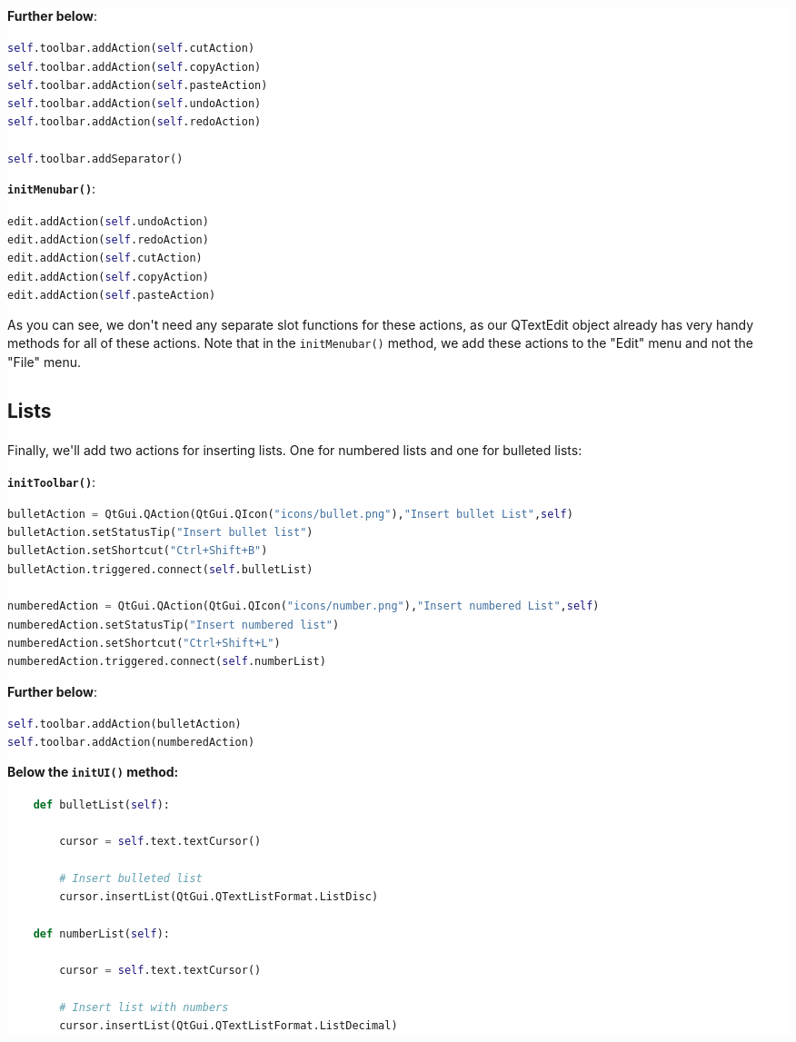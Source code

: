 __Further below__:

```Python
self.toolbar.addAction(self.cutAction)
self.toolbar.addAction(self.copyAction)
self.toolbar.addAction(self.pasteAction)
self.toolbar.addAction(self.undoAction)
self.toolbar.addAction(self.redoAction)

self.toolbar.addSeparator()
```

__`initMenubar()`__:

```Python
edit.addAction(self.undoAction)
edit.addAction(self.redoAction)
edit.addAction(self.cutAction)
edit.addAction(self.copyAction)
edit.addAction(self.pasteAction)
```


As you can see, we don't need any separate slot functions for these actions, as our QTextEdit object already has very handy methods for all of these actions. Note that in the `initMenubar()` method, we add these actions to the "Edit" menu and not the "File" menu.

## Lists

Finally, we'll add two actions for inserting lists. One for numbered lists and one for bulleted lists:

__`initToolbar()`__:

```Python
bulletAction = QtGui.QAction(QtGui.QIcon("icons/bullet.png"),"Insert bullet List",self)
bulletAction.setStatusTip("Insert bullet list")
bulletAction.setShortcut("Ctrl+Shift+B")
bulletAction.triggered.connect(self.bulletList)

numberedAction = QtGui.QAction(QtGui.QIcon("icons/number.png"),"Insert numbered List",self)
numberedAction.setStatusTip("Insert numbered list")
numberedAction.setShortcut("Ctrl+Shift+L")
numberedAction.triggered.connect(self.numberList)
```

__Further below__:

```Python
self.toolbar.addAction(bulletAction)
self.toolbar.addAction(numberedAction)
```

__Below the `initUI()` method:__

```Python
    def bulletList(self):

        cursor = self.text.textCursor()

        # Insert bulleted list
        cursor.insertList(QtGui.QTextListFormat.ListDisc)

    def numberList(self):

        cursor = self.text.textCursor()

        # Insert list with numbers
        cursor.insertList(QtGui.QTextListFormat.ListDecimal)
```
